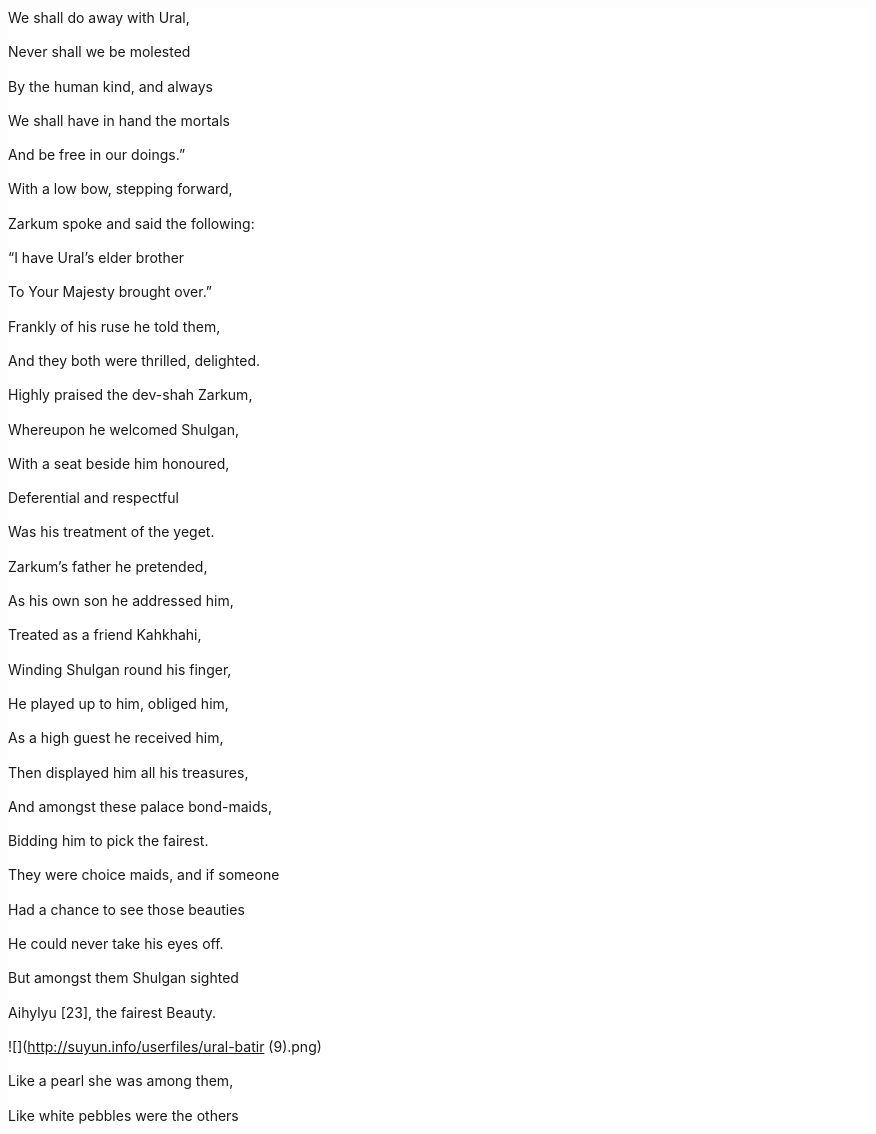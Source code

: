 We shall do away with Ural,

Never shall we be molested

By the human kind, and always

We shall have in hand the mortals

And be free in our doings.”

With a low bow, stepping forward,

Zarkum spoke and said the following:

“I have Ural’s elder brother

To Your Majesty brought over.”

Frankly of his ruse he told them,

And they both were thrilled, delighted.

Highly praised the dev-shah Zarkum,

Whereupon he welcomed Shulgan,

With a seat beside him honoured,

Deferential and respectful

Was his treatment of the yeget.

Zarkum’s father he pretended,

As his own son he addressed him,

Treated as a friend Kahkhahi,

Winding Shulgan round his finger,

He played up to him, obliged him,

As a high guest he received him,

Then displayed him all his treasures,

And amongst these palace bond-maids,

Bidding him to pick the fairest.

They were choice maids, and if someone

Had a chance to see those beauties

He could never take his eyes off.

But amongst them Shulgan sighted

Aihylyu [23], the fairest Beauty.

![](http://suyun.info/userfiles/ural-batir (9).png)

Like a pearl she was among them,

Like white pebbles were the others
